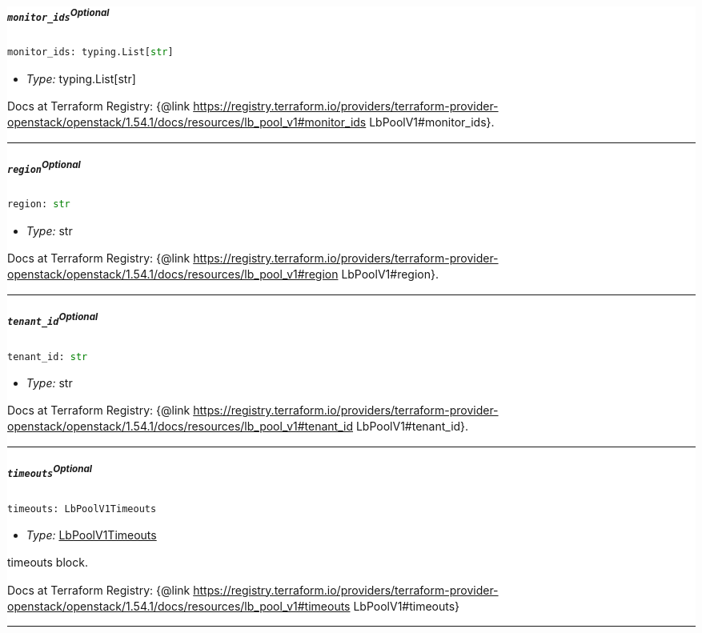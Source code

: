 ##### `monitor_ids`<sup>Optional</sup> <a name="monitor_ids" id="@ithings/cdktf-provider-openstack.lbPoolV1.LbPoolV1Config.property.monitorIds"></a>

```python
monitor_ids: typing.List[str]
```

- *Type:* typing.List[str]

Docs at Terraform Registry: {@link https://registry.terraform.io/providers/terraform-provider-openstack/openstack/1.54.1/docs/resources/lb_pool_v1#monitor_ids LbPoolV1#monitor_ids}.

---

##### `region`<sup>Optional</sup> <a name="region" id="@ithings/cdktf-provider-openstack.lbPoolV1.LbPoolV1Config.property.region"></a>

```python
region: str
```

- *Type:* str

Docs at Terraform Registry: {@link https://registry.terraform.io/providers/terraform-provider-openstack/openstack/1.54.1/docs/resources/lb_pool_v1#region LbPoolV1#region}.

---

##### `tenant_id`<sup>Optional</sup> <a name="tenant_id" id="@ithings/cdktf-provider-openstack.lbPoolV1.LbPoolV1Config.property.tenantId"></a>

```python
tenant_id: str
```

- *Type:* str

Docs at Terraform Registry: {@link https://registry.terraform.io/providers/terraform-provider-openstack/openstack/1.54.1/docs/resources/lb_pool_v1#tenant_id LbPoolV1#tenant_id}.

---

##### `timeouts`<sup>Optional</sup> <a name="timeouts" id="@ithings/cdktf-provider-openstack.lbPoolV1.LbPoolV1Config.property.timeouts"></a>

```python
timeouts: LbPoolV1Timeouts
```

- *Type:* <a href="#@ithings/cdktf-provider-openstack.lbPoolV1.LbPoolV1Timeouts">LbPoolV1Timeouts</a>

timeouts block.

Docs at Terraform Registry: {@link https://registry.terraform.io/providers/terraform-provider-openstack/openstack/1.54.1/docs/resources/lb_pool_v1#timeouts LbPoolV1#timeouts}

---